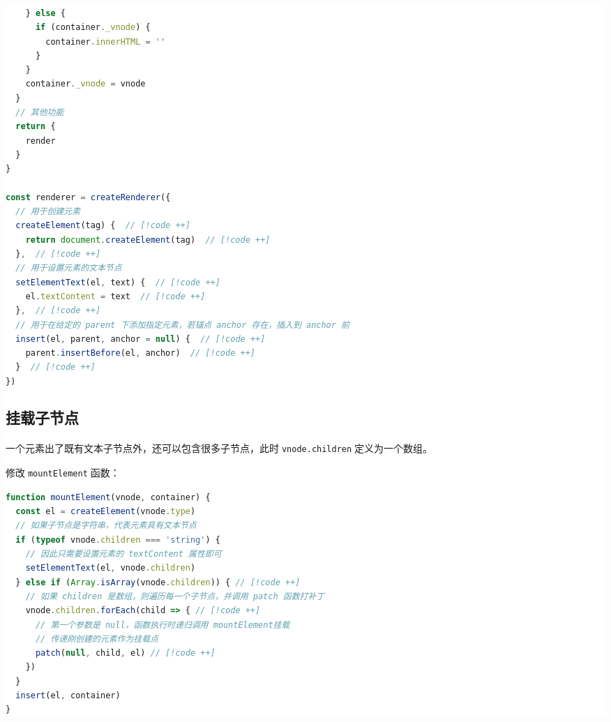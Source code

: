 ```javascript
    } else {
      if (container._vnode) {
        container.innerHTML = ''
      }
    }
    container._vnode = vnode
  }
  // 其他功能
  return {
    render
  }
}

const renderer = createRenderer({
  // 用于创建元素
  createElement(tag) {  // [!code ++]
    return document.createElement(tag)  // [!code ++]
  },  // [!code ++]
  // 用于设置元素的文本节点
  setElementText(el, text) {  // [!code ++]
    el.textContent = text  // [!code ++]
  },  // [!code ++]
  // 用于在给定的 parent 下添加指定元素，若锚点 anchor 存在，插入到 anchor 前
  insert(el, parent, anchor = null) {  // [!code ++]
    parent.insertBefore(el, anchor)  // [!code ++]
  }  // [!code ++]
})
```

## 挂载子节点

一个元素出了既有文本子节点外，还可以包含很多子节点，此时 `vnode.children` 定义为一个数组。

修改 `mountElement` 函数：

```javascript
function mountElement(vnode, container) {
  const el = createElement(vnode.type)
  // 如果子节点是字符串，代表元素具有文本节点
  if (typeof vnode.children === 'string') {
    // 因此只需要设置元素的 textContent 属性即可
    setElementText(el, vnode.children)
  } else if (Array.isArray(vnode.children)) { // [!code ++]
    // 如果 children 是数组，则遍历每一个子节点，并调用 patch 函数打补丁
    vnode.children.forEach(child => { // [!code ++]
      // 第一个参数是 null，函数执行时递归调用 mountElement挂载
      // 传递刚创建的元素作为挂载点
      patch(null, child, el) // [!code ++]
    })
  }
  insert(el, container)
}
```
